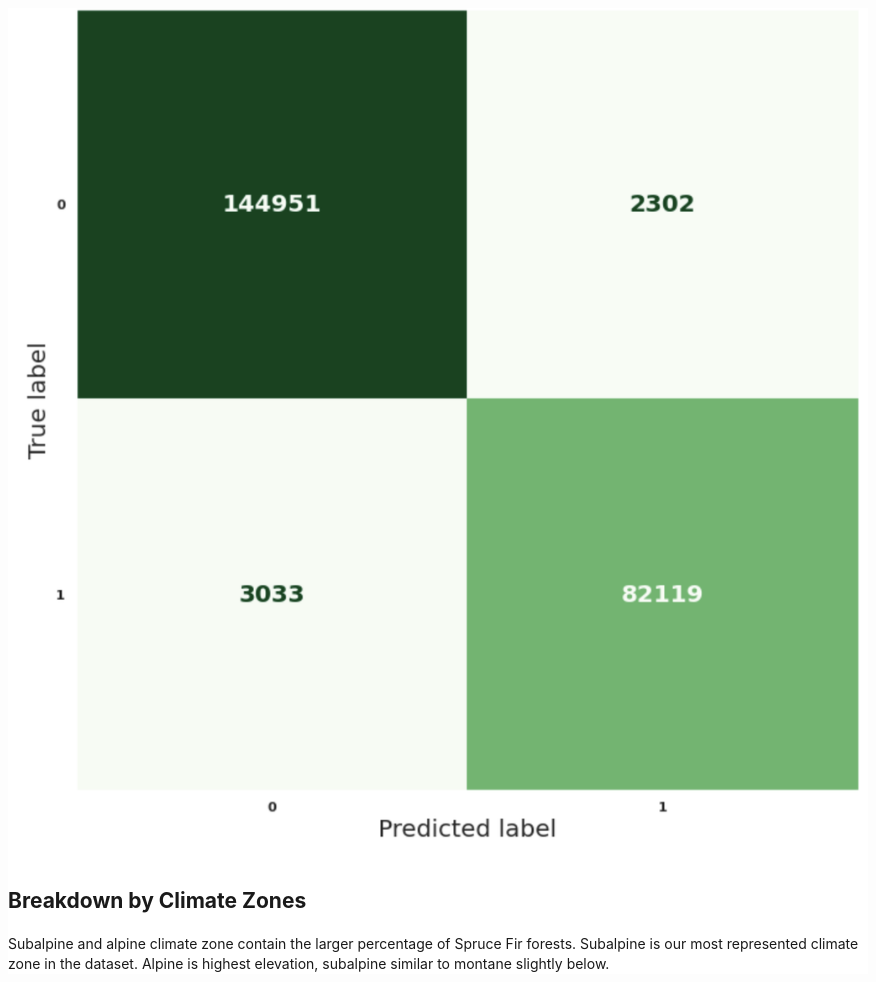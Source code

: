 ![Alt text](/classificationgraphs/confusion.png?raw=true "XGBoost Confusion Matrix")

## Breakdown by Climate Zones
Subalpine and alpine climate zone contain the larger percentage of Spruce Fir forests. 
Subalpine is our most represented climate zone in the dataset. Alpine is highest elevation, subalpine similar to montane slightly below. 